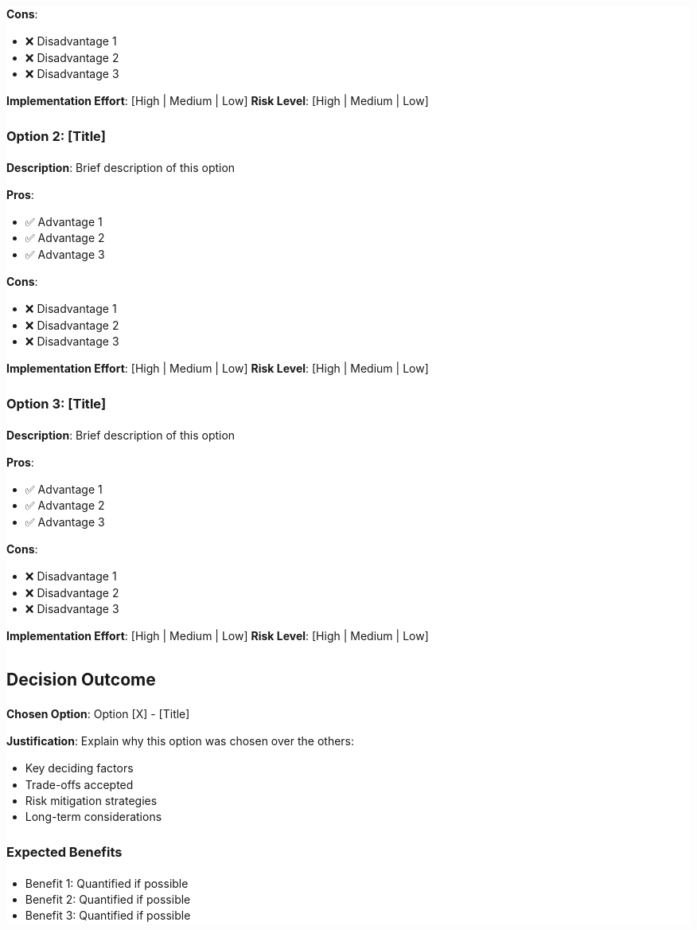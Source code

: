 **Cons**:
- ❌ Disadvantage 1
- ❌ Disadvantage 2
- ❌ Disadvantage 3

**Implementation Effort**: [High | Medium | Low]
**Risk Level**: [High | Medium | Low]

### Option 2: [Title]

**Description**: Brief description of this option

**Pros**:
- ✅ Advantage 1
- ✅ Advantage 2
- ✅ Advantage 3

**Cons**:
- ❌ Disadvantage 1
- ❌ Disadvantage 2
- ❌ Disadvantage 3

**Implementation Effort**: [High | Medium | Low]
**Risk Level**: [High | Medium | Low]

### Option 3: [Title]

**Description**: Brief description of this option

**Pros**:
- ✅ Advantage 1
- ✅ Advantage 2
- ✅ Advantage 3

**Cons**:
- ❌ Disadvantage 1
- ❌ Disadvantage 2
- ❌ Disadvantage 3

**Implementation Effort**: [High | Medium | Low]
**Risk Level**: [High | Medium | Low]

## Decision Outcome

**Chosen Option**: Option [X] - [Title]

**Justification**: Explain why this option was chosen over the others:
- Key deciding factors
- Trade-offs accepted
- Risk mitigation strategies
- Long-term considerations

### Expected Benefits
- Benefit 1: Quantified if possible
- Benefit 2: Quantified if possible
- Benefit 3: Quantified if possible
